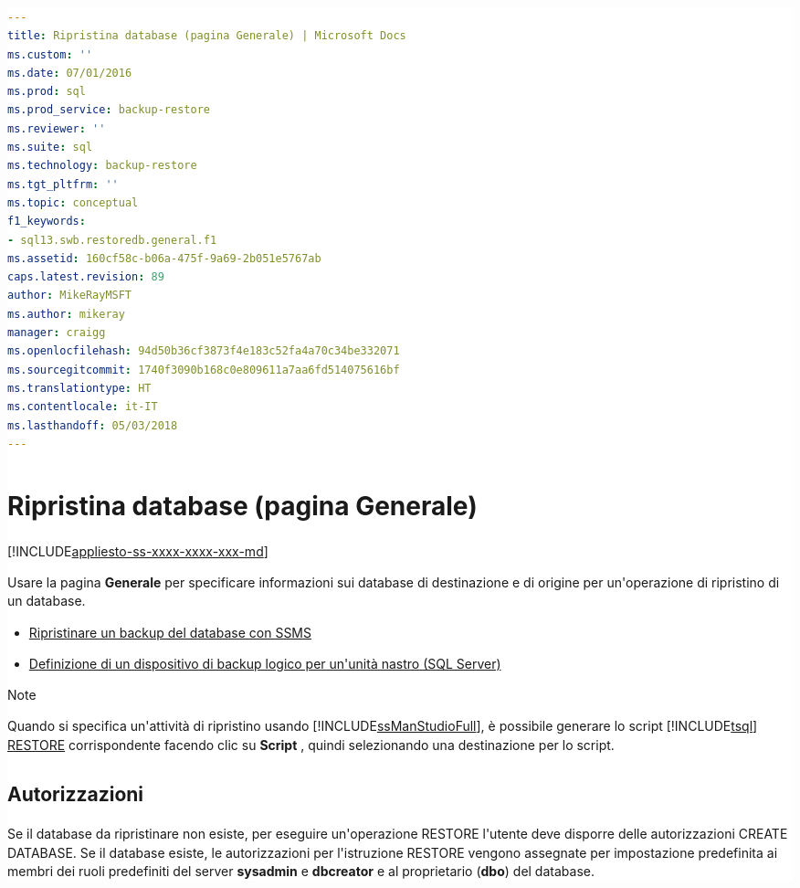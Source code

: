```yaml
---
title: Ripristina database (pagina Generale) | Microsoft Docs
ms.custom: ''
ms.date: 07/01/2016
ms.prod: sql
ms.prod_service: backup-restore
ms.reviewer: ''
ms.suite: sql
ms.technology: backup-restore
ms.tgt_pltfrm: ''
ms.topic: conceptual
f1_keywords:
- sql13.swb.restoredb.general.f1
ms.assetid: 160cf58c-b06a-475f-9a69-2b051e5767ab
caps.latest.revision: 89
author: MikeRayMSFT
ms.author: mikeray
manager: craigg
ms.openlocfilehash: 94d50b36cf3873f4e183c52fa4a70c34be332071
ms.sourcegitcommit: 1740f3090b168c0e809611a7aa6fd514075616bf
ms.translationtype: HT
ms.contentlocale: it-IT
ms.lasthandoff: 05/03/2018
---
```

# <a name="restore-database-general-page"></a>Ripristina database (pagina Generale)
[!INCLUDE[appliesto-ss-xxxx-xxxx-xxx-md](../../includes/appliesto-ss-xxxx-xxxx-xxx-md.md)]

  Usare la pagina **Generale** per specificare informazioni sui database di destinazione e di origine per un'operazione di ripristino di un database.  
    
-   [Ripristinare un backup del database con SSMS](../../relational-databases/backup-restore/restore-a-database-backup-using-ssms.md)  
  
-   [Definizione di un dispositivo di backup logico per un'unità nastro &#40;SQL Server&#41;](../../relational-databases/backup-restore/define-a-logical-backup-device-for-a-tape-drive-sql-server.md)  
  
> [!NOTE]  
>  Quando si specifica un'attività di ripristino usando [!INCLUDE[ssManStudioFull](../../includes/ssmanstudiofull-md.md)], è possibile generare lo script [!INCLUDE[tsql](../../includes/tsql-md.md)] [RESTORE](../../t-sql/statements/restore-statements-transact-sql.md) corrispondente facendo clic su **Script** , quindi selezionando una destinazione per lo script.  
  
## <a name="permissions"></a>Autorizzazioni  
 Se il database da ripristinare non esiste, per eseguire un'operazione RESTORE l'utente deve disporre delle autorizzazioni CREATE DATABASE. Se il database esiste, le autorizzazioni per l'istruzione RESTORE vengono assegnate per impostazione predefinita ai membri dei ruoli predefiniti del server **sysadmin** e **dbcreator** e al proprietario (**dbo**) del database.  
  